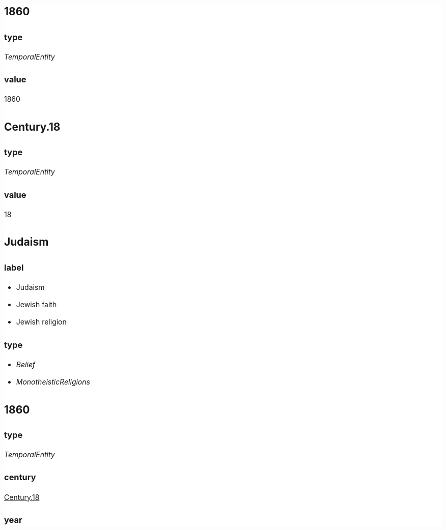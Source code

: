## 1860

### type


*TemporalEntity*

### value


1860

## Century.18

### type


*TemporalEntity*

### value


18

## Judaism

### label

 - Judaism

 - Jewish faith

 - Jewish religion

### type

 - *Belief*

 - *MonotheisticReligions*

## 1860

### type


*TemporalEntity*

### century


[Century.18](#Century.18)

### year
